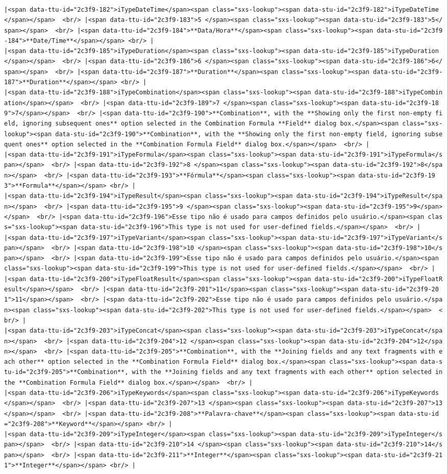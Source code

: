     |<span data-ttu-id="2c3f9-182">iTypeDateTime</span><span class="sxs-lookup"><span data-stu-id="2c3f9-182">iTypeDateTime</span></span>  <br/> |<span data-ttu-id="2c3f9-183">5 </span><span class="sxs-lookup"><span data-stu-id="2c3f9-183">5</span></span>  <br/> |<span data-ttu-id="2c3f9-184">**Data/Hora**</span><span class="sxs-lookup"><span data-stu-id="2c3f9-184">**Date/Time**</span></span> <br/> |
    |<span data-ttu-id="2c3f9-185">iTypeDuration</span><span class="sxs-lookup"><span data-stu-id="2c3f9-185">iTypeDuration</span></span>  <br/> |<span data-ttu-id="2c3f9-186">6 </span><span class="sxs-lookup"><span data-stu-id="2c3f9-186">6</span></span>  <br/> |<span data-ttu-id="2c3f9-187">**Duration**</span><span class="sxs-lookup"><span data-stu-id="2c3f9-187">**Duration**</span></span> <br/> |
    |<span data-ttu-id="2c3f9-188">iTypeCombination</span><span class="sxs-lookup"><span data-stu-id="2c3f9-188">iTypeCombination</span></span>  <br/> |<span data-ttu-id="2c3f9-189">7 </span><span class="sxs-lookup"><span data-stu-id="2c3f9-189">7</span></span>  <br/> |<span data-ttu-id="2c3f9-190">**Combination**, with the **Showing only the first non-empty field, ignoring subsequent ones** option selected in the Combination Formula **Field** dialog box.</span><span class="sxs-lookup"><span data-stu-id="2c3f9-190">**Combination**, with the **Showing only the first non-empty field, ignoring subsequent ones** option selected in the **Combination Formula Field** dialog box.</span></span>  <br/> |
    |<span data-ttu-id="2c3f9-191">iTypeFormula</span><span class="sxs-lookup"><span data-stu-id="2c3f9-191">iTypeFormula</span></span>  <br/> |<span data-ttu-id="2c3f9-192">8 </span><span class="sxs-lookup"><span data-stu-id="2c3f9-192">8</span></span>  <br/> |<span data-ttu-id="2c3f9-193">**Fórmula**</span><span class="sxs-lookup"><span data-stu-id="2c3f9-193">**Formula**</span></span> <br/> |
    |<span data-ttu-id="2c3f9-194">iTypeResult</span><span class="sxs-lookup"><span data-stu-id="2c3f9-194">iTypeResult</span></span>  <br/> |<span data-ttu-id="2c3f9-195">9 </span><span class="sxs-lookup"><span data-stu-id="2c3f9-195">9</span></span>  <br/> |<span data-ttu-id="2c3f9-196">Esse tipo não é usado para campos definidos pelo usuário.</span><span class="sxs-lookup"><span data-stu-id="2c3f9-196">This type is not used for user-defined fields.</span></span>  <br/> |
    |<span data-ttu-id="2c3f9-197">iTypeVariant</span><span class="sxs-lookup"><span data-stu-id="2c3f9-197">iTypeVariant</span></span>  <br/> |<span data-ttu-id="2c3f9-198">10 </span><span class="sxs-lookup"><span data-stu-id="2c3f9-198">10</span></span>  <br/> |<span data-ttu-id="2c3f9-199">Esse tipo não é usado para campos definidos pelo usuário.</span><span class="sxs-lookup"><span data-stu-id="2c3f9-199">This type is not used for user-defined fields.</span></span>  <br/> |
    |<span data-ttu-id="2c3f9-200">iTypeFloatResult</span><span class="sxs-lookup"><span data-stu-id="2c3f9-200">iTypeFloatResult</span></span>  <br/> |<span data-ttu-id="2c3f9-201">11</span><span class="sxs-lookup"><span data-stu-id="2c3f9-201">11</span></span>  <br/> |<span data-ttu-id="2c3f9-202">Esse tipo não é usado para campos definidos pelo usuário.</span><span class="sxs-lookup"><span data-stu-id="2c3f9-202">This type is not used for user-defined fields.</span></span>  <br/> |
    |<span data-ttu-id="2c3f9-203">iTypeConcat</span><span class="sxs-lookup"><span data-stu-id="2c3f9-203">iTypeConcat</span></span>  <br/> |<span data-ttu-id="2c3f9-204">12 </span><span class="sxs-lookup"><span data-stu-id="2c3f9-204">12</span></span>  <br/> |<span data-ttu-id="2c3f9-205">**Combination**, with the **Joining fields and any text fragments with each other** option selected in the **Combination Formula Field** dialog box.</span><span class="sxs-lookup"><span data-stu-id="2c3f9-205">**Combination**, with the **Joining fields and any text fragments with each other** option selected in the **Combination Formula Field** dialog box.</span></span>  <br/> |
    |<span data-ttu-id="2c3f9-206">iTypeKeywords</span><span class="sxs-lookup"><span data-stu-id="2c3f9-206">iTypeKeywords</span></span>  <br/> |<span data-ttu-id="2c3f9-207">13 </span><span class="sxs-lookup"><span data-stu-id="2c3f9-207">13</span></span>  <br/> |<span data-ttu-id="2c3f9-208">**Palavra-chave**</span><span class="sxs-lookup"><span data-stu-id="2c3f9-208">**Keyword**</span></span> <br/> |
    |<span data-ttu-id="2c3f9-209">iTypeInteger</span><span class="sxs-lookup"><span data-stu-id="2c3f9-209">iTypeInteger</span></span>  <br/> |<span data-ttu-id="2c3f9-210">14 </span><span class="sxs-lookup"><span data-stu-id="2c3f9-210">14</span></span>  <br/> |<span data-ttu-id="2c3f9-211">**Integer**</span><span class="sxs-lookup"><span data-stu-id="2c3f9-211">**Integer**</span></span> <br/> |
   